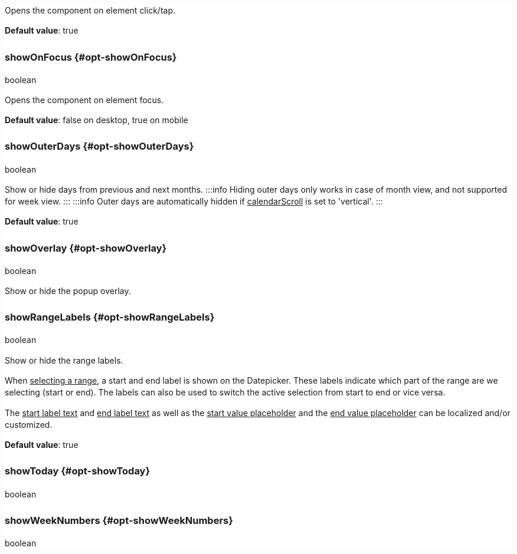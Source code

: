 Opens the component on element click/tap.

**Default value**: true
### showOnFocus {#opt-showOnFocus}

boolean

Opens the component on element focus.

**Default value**: false on desktop, true on mobile
### showOuterDays {#opt-showOuterDays}

boolean

Show or hide days from previous and next months.
:::info
Hiding outer days only works in case of month view, and not supported for week view.
:::
:::info
Outer days are automatically hidden if [calendarScroll](#opt-calendarScroll) is set to &#039;vertical&#039;.
:::

**Default value**: true
### showOverlay {#opt-showOverlay}

boolean

Show or hide the popup overlay.
### showRangeLabels {#opt-showRangeLabels}

boolean

Show or hide the range labels.

When [selecting a range](#opt-select), a start and end label is shown on the Datepicker. These labels indicate which part of the range
are we selecting (start or end). The labels can also be used to switch the active selection from start to end or vice versa.

The [start label text](#localization-rangeStartLabel) and [end label text](#localization-rangeEndLabel) as well as the
[start value placeholder](#localization-rangeStartHelp) and the [end value placeholder](#localization-rangeEndHelp) can be localized
and/or customized.

**Default value**: true
### showToday {#opt-showToday}

boolean


### showWeekNumbers {#opt-showWeekNumbers}

boolean
